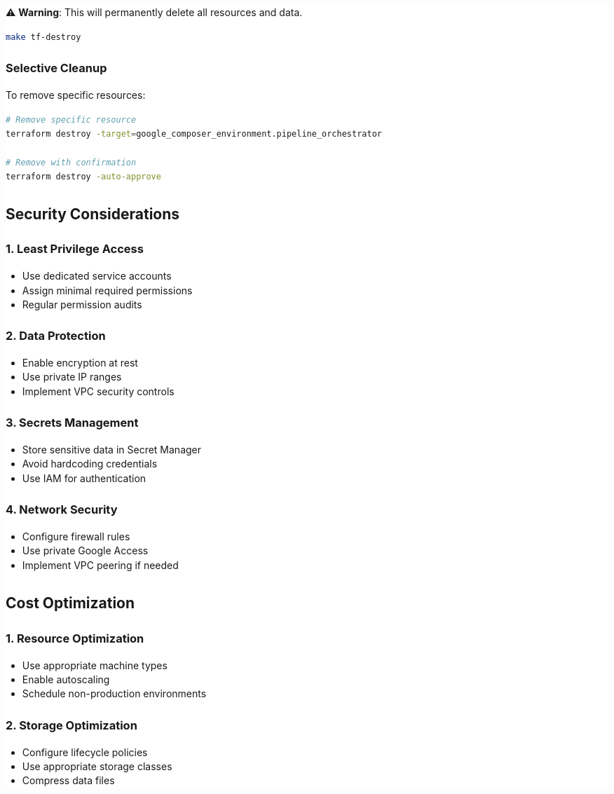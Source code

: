 ⚠️ **Warning**: This will permanently delete all resources and data.

```bash
make tf-destroy
```

### Selective Cleanup

To remove specific resources:

```bash
# Remove specific resource
terraform destroy -target=google_composer_environment.pipeline_orchestrator

# Remove with confirmation
terraform destroy -auto-approve
```

## Security Considerations

### 1. Least Privilege Access
- Use dedicated service accounts
- Assign minimal required permissions
- Regular permission audits

### 2. Data Protection
- Enable encryption at rest
- Use private IP ranges
- Implement VPC security controls

### 3. Secrets Management
- Store sensitive data in Secret Manager
- Avoid hardcoding credentials
- Use IAM for authentication

### 4. Network Security
- Configure firewall rules
- Use private Google Access
- Implement VPC peering if needed

## Cost Optimization

### 1. Resource Optimization
- Use appropriate machine types
- Enable autoscaling
- Schedule non-production environments

### 2. Storage Optimization
- Configure lifecycle policies
- Use appropriate storage classes
- Compress data files
